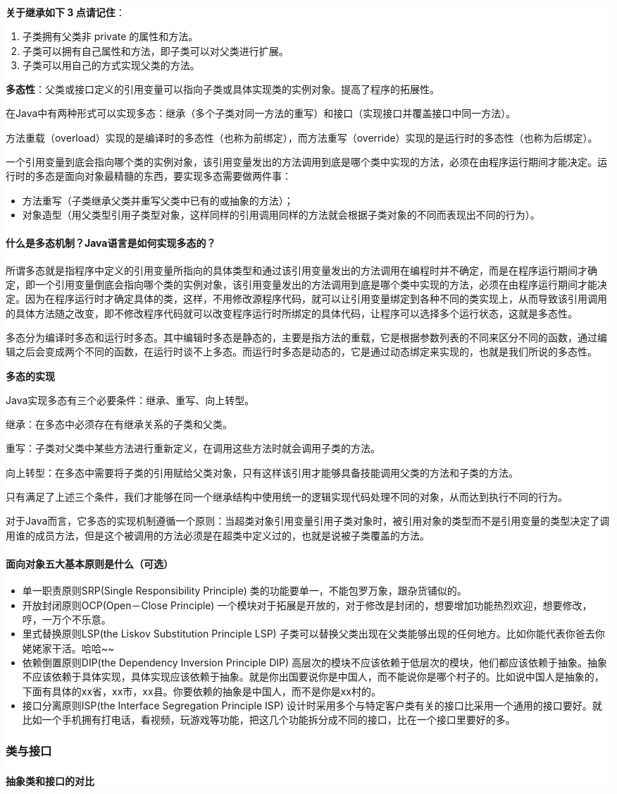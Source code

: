 **关于继承如下 3 点请记住**：

1. 子类拥有父类非 private 的属性和方法。
2. 子类可以拥有自己属性和方法，即子类可以对父类进行扩展。
3. 子类可以用自己的方式实现父类的方法。

**多态性**：父类或接口定义的引用变量可以指向子类或具体实现类的实例对象。提高了程序的拓展性。

在Java中有两种形式可以实现多态：继承（多个子类对同一方法的重写）和接口（实现接口并覆盖接口中同一方法）。

方法重载（overload）实现的是编译时的多态性（也称为前绑定），而方法重写（override）实现的是运行时的多态性（也称为后绑定）。

一个引用变量到底会指向哪个类的实例对象，该引用变量发出的方法调用到底是哪个类中实现的方法，必须在由程序运行期间才能决定。运行时的多态是面向对象最精髓的东西，要实现多态需要做两件事：

- 方法重写（子类继承父类并重写父类中已有的或抽象的方法）；
- 对象造型（用父类型引用子类型对象，这样同样的引用调用同样的方法就会根据子类对象的不同而表现出不同的行为）。

#### 什么是多态机制？Java语言是如何实现多态的？

所谓多态就是指程序中定义的引用变量所指向的具体类型和通过该引用变量发出的方法调用在编程时并不确定，而是在程序运行期间才确定，即一个引用变量倒底会指向哪个类的实例对象，该引用变量发出的方法调用到底是哪个类中实现的方法，必须在由程序运行期间才能决定。因为在程序运行时才确定具体的类，这样，不用修改源程序代码，就可以让引用变量绑定到各种不同的类实现上，从而导致该引用调用的具体方法随之改变，即不修改程序代码就可以改变程序运行时所绑定的具体代码，让程序可以选择多个运行状态，这就是多态性。

多态分为编译时多态和运行时多态。其中编辑时多态是静态的，主要是指方法的重载，它是根据参数列表的不同来区分不同的函数，通过编辑之后会变成两个不同的函数，在运行时谈不上多态。而运行时多态是动态的，它是通过动态绑定来实现的，也就是我们所说的多态性。

**多态的实现**

Java实现多态有三个必要条件：继承、重写、向上转型。

继承：在多态中必须存在有继承关系的子类和父类。

重写：子类对父类中某些方法进行重新定义，在调用这些方法时就会调用子类的方法。

向上转型：在多态中需要将子类的引用赋给父类对象，只有这样该引用才能够具备技能调用父类的方法和子类的方法。

只有满足了上述三个条件，我们才能够在同一个继承结构中使用统一的逻辑实现代码处理不同的对象，从而达到执行不同的行为。

对于Java而言，它多态的实现机制遵循一个原则：当超类对象引用变量引用子类对象时，被引用对象的类型而不是引用变量的类型决定了调用谁的成员方法，但是这个被调用的方法必须是在超类中定义过的，也就是说被子类覆盖的方法。

#### 面向对象五大基本原则是什么（可选）

- 单一职责原则SRP(Single Responsibility Principle)
  类的功能要单一，不能包罗万象，跟杂货铺似的。
- 开放封闭原则OCP(Open－Close Principle)
  一个模块对于拓展是开放的，对于修改是封闭的，想要增加功能热烈欢迎，想要修改，哼，一万个不乐意。
- 里式替换原则LSP(the Liskov Substitution Principle LSP)
  子类可以替换父类出现在父类能够出现的任何地方。比如你能代表你爸去你姥姥家干活。哈哈~~
- 依赖倒置原则DIP(the Dependency Inversion Principle DIP)
  高层次的模块不应该依赖于低层次的模块，他们都应该依赖于抽象。抽象不应该依赖于具体实现，具体实现应该依赖于抽象。就是你出国要说你是中国人，而不能说你是哪个村子的。比如说中国人是抽象的，下面有具体的xx省，xx市，xx县。你要依赖的抽象是中国人，而不是你是xx村的。
- 接口分离原则ISP(the Interface Segregation Principle ISP)
  设计时采用多个与特定客户类有关的接口比采用一个通用的接口要好。就比如一个手机拥有打电话，看视频，玩游戏等功能，把这几个功能拆分成不同的接口，比在一个接口里要好的多。

### 类与接口

#### 抽象类和接口的对比
